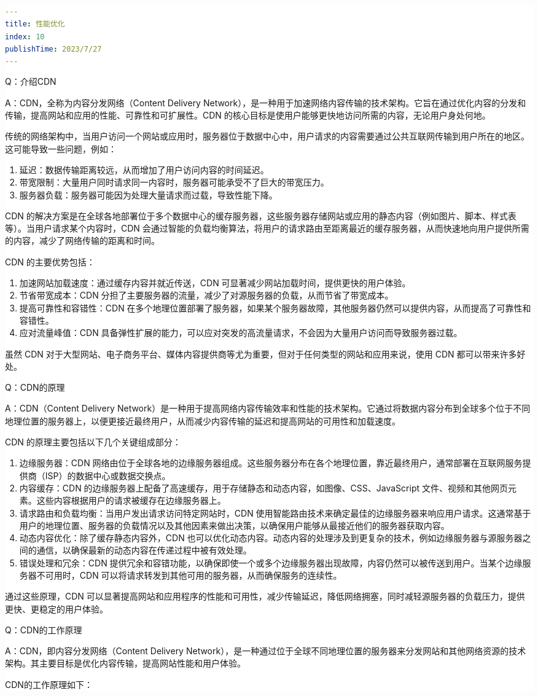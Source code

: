 ```yaml
---
title: 性能优化
index: 10
publishTime: 2023/7/27
---
```




Q：介绍CDN

A：CDN，全称为内容分发网络（Content Delivery Network），是一种用于加速网络内容传输的技术架构。它旨在通过优化内容的分发和传输，提高网站和应用的性能、可靠性和可扩展性。CDN 的核心目标是使用户能够更快地访问所需的内容，无论用户身处何地。

传统的网络架构中，当用户访问一个网站或应用时，服务器位于数据中心中，用户请求的内容需要通过公共互联网传输到用户所在的地区。这可能导致一些问题，例如：

1. 延迟：数据传输距离较远，从而增加了用户访问内容的时间延迟。
2. 带宽限制：大量用户同时请求同一内容时，服务器可能承受不了巨大的带宽压力。
3. 服务器负载：服务器可能因为处理大量请求而过载，导致性能下降。

CDN 的解决方案是在全球各地部署位于多个数据中心的缓存服务器，这些服务器存储网站或应用的静态内容（例如图片、脚本、样式表等）。当用户请求某个内容时，CDN 会通过智能的负载均衡算法，将用户的请求路由至距离最近的缓存服务器，从而快速地向用户提供所需的内容，减少了网络传输的距离和时间。

CDN 的主要优势包括：

1. 加速网站加载速度：通过缓存内容并就近传送，CDN 可显著减少网站加载时间，提供更快的用户体验。
2. 节省带宽成本：CDN 分担了主要服务器的流量，减少了对源服务器的负载，从而节省了带宽成本。
3. 提高可靠性和容错性：CDN 在多个地理位置部署了服务器，如果某个服务器故障，其他服务器仍然可以提供内容，从而提高了可靠性和容错性。
4. 应对流量峰值：CDN 具备弹性扩展的能力，可以应对突发的高流量请求，不会因为大量用户访问而导致服务器过载。

虽然 CDN 对于大型网站、电子商务平台、媒体内容提供商等尤为重要，但对于任何类型的网站和应用来说，使用 CDN 都可以带来许多好处。



Q：CDN的原理

A：CDN（Content Delivery Network）是一种用于提高网络内容传输效率和性能的技术架构。它通过将数据内容分布到全球多个位于不同地理位置的服务器上，以便更接近最终用户，从而减少内容传输的延迟和提高网站的可用性和加载速度。

CDN 的原理主要包括以下几个关键组成部分：

1. 边缘服务器：CDN 网络由位于全球各地的边缘服务器组成。这些服务器分布在各个地理位置，靠近最终用户，通常部署在互联网服务提供商（ISP）的数据中心或数据交换点。
2. 内容缓存：CDN 的边缘服务器上配备了高速缓存，用于存储静态和动态内容，如图像、CSS、JavaScript 文件、视频和其他网页元素。这些内容根据用户的请求被缓存在边缘服务器上。
3. 请求路由和负载均衡：当用户发出请求访问特定网站时，CDN 使用智能路由技术来确定最佳的边缘服务器来响应用户请求。这通常基于用户的地理位置、服务器的负载情况以及其他因素来做出决策，以确保用户能够从最接近他们的服务器获取内容。
4. 动态内容优化：除了缓存静态内容外，CDN 也可以优化动态内容。动态内容的处理涉及到更复杂的技术，例如边缘服务器与源服务器之间的通信，以确保最新的动态内容在传递过程中被有效处理。
5. 错误处理和冗余：CDN 提供冗余和容错功能，以确保即使一个或多个边缘服务器出现故障，内容仍然可以被传送到用户。当某个边缘服务器不可用时，CDN 可以将请求转发到其他可用的服务器，从而确保服务的连续性。

通过这些原理，CDN 可以显著提高网站和应用程序的性能和可用性，减少传输延迟，降低网络拥塞，同时减轻源服务器的负载压力，提供更快、更稳定的用户体验。



Q：CDN的工作原理

A：CDN，即内容分发网络（Content Delivery Network），是一种通过位于全球不同地理位置的服务器来分发网站和其他网络资源的技术架构。其主要目标是优化内容传输，提高网站性能和用户体验。

CDN的工作原理如下：
